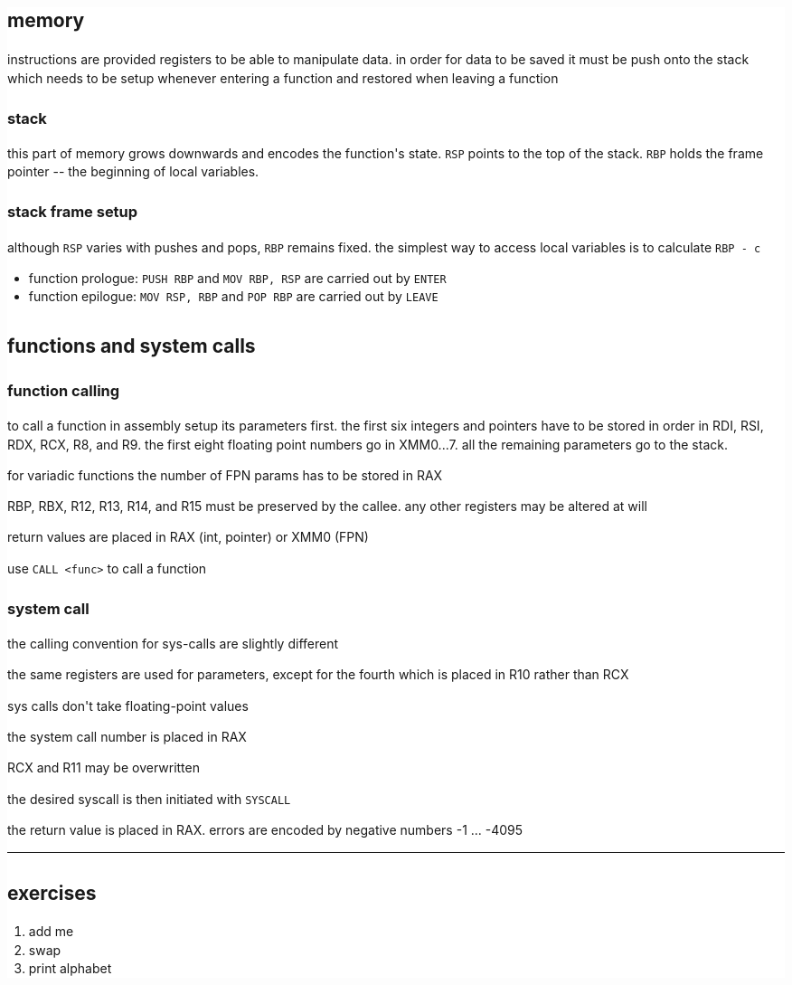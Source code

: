 ## memory

instructions are provided registers to be able to manipulate data. in order for
data to be saved it must be push onto the stack which needs to be setup
whenever entering a function and restored when leaving a function

### stack

this part of memory grows downwards and encodes the function's state. `RSP`
points to the top of the stack. `RBP` holds the frame pointer -- the beginning
of local variables.

### stack frame setup

although `RSP` varies with pushes and pops, `RBP` remains fixed. the simplest
way to access local variables is to calculate `RBP - c`

- function prologue: `PUSH RBP` and `MOV RBP, RSP` are carried out by `ENTER`
- function epilogue: `MOV RSP, RBP` and `POP RBP` are carried out by `LEAVE`

## functions and system calls

### function calling

to call a function in assembly setup its parameters first. the first six
integers and pointers have to be stored in order in RDI, RSI, RDX, RCX, R8, and
R9. the first eight floating point numbers go in XMM0...7. all the remaining
parameters go to the stack.

for variadic functions the number of FPN params has to be stored in RAX

RBP, RBX, R12, R13, R14, and R15 must be preserved by the callee. any other
registers may be altered at will

return values are placed in RAX (int, pointer) or XMM0 (FPN)

use `CALL <func>` to call a function

### system call

the calling convention for sys-calls are slightly different

the same registers are used for parameters, except for the fourth which is
placed in R10 rather than RCX

sys calls don't take floating-point values

the system call number is placed in RAX

RCX and R11 may be overwritten

the desired syscall is then initiated with `SYSCALL`

the return value is placed in RAX. errors are encoded by negative numbers -1
... -4095

----

## exercises

1. add me
2. swap
3. print alphabet

